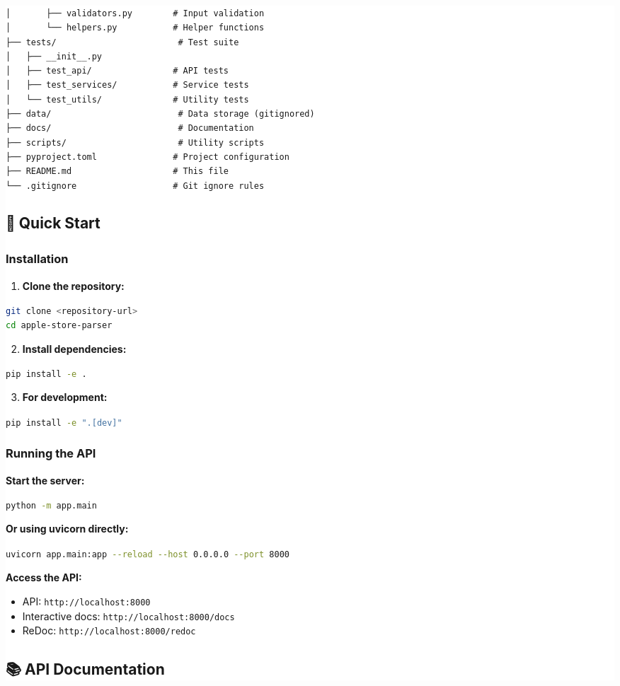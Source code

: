 ```
│       ├── validators.py        # Input validation
│       └── helpers.py           # Helper functions
├── tests/                        # Test suite
│   ├── __init__.py
│   ├── test_api/                # API tests
│   ├── test_services/           # Service tests
│   └── test_utils/              # Utility tests
├── data/                         # Data storage (gitignored)
├── docs/                         # Documentation
├── scripts/                      # Utility scripts
├── pyproject.toml               # Project configuration
├── README.md                    # This file
└── .gitignore                   # Git ignore rules
```

## 🚀 Quick Start

### Installation

1. **Clone the repository:**
```bash
git clone <repository-url>
cd apple-store-parser
```

2. **Install dependencies:**
```bash
pip install -e .
```

3. **For development:**
```bash
pip install -e ".[dev]"
```

### Running the API

**Start the server:**
```bash
python -m app.main
```

**Or using uvicorn directly:**
```bash
uvicorn app.main:app --reload --host 0.0.0.0 --port 8000
```

**Access the API:**
- API: `http://localhost:8000`
- Interactive docs: `http://localhost:8000/docs`
- ReDoc: `http://localhost:8000/redoc`

## 📚 API Documentation
